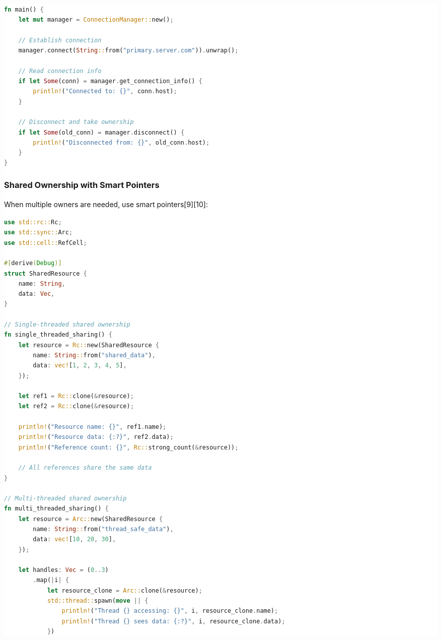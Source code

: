 ```rust
fn main() {
    let mut manager = ConnectionManager::new();

    // Establish connection
    manager.connect(String::from("primary.server.com")).unwrap();

    // Read connection info
    if let Some(conn) = manager.get_connection_info() {
        println!("Connected to: {}", conn.host);
    }

    // Disconnect and take ownership
    if let Some(old_conn) = manager.disconnect() {
        println!("Disconnected from: {}", old_conn.host);
    }
}
```

### Shared Ownership with Smart Pointers

When multiple owners are needed, use smart pointers[9][10]:

```rust
use std::rc::Rc;
use std::sync::Arc;
use std::cell::RefCell;

#[derive(Debug)]
struct SharedResource {
    name: String,
    data: Vec,
}

// Single-threaded shared ownership
fn single_threaded_sharing() {
    let resource = Rc::new(SharedResource {
        name: String::from("shared_data"),
        data: vec![1, 2, 3, 4, 5],
    });

    let ref1 = Rc::clone(&resource);
    let ref2 = Rc::clone(&resource);

    println!("Resource name: {}", ref1.name);
    println!("Resource data: {:?}", ref2.data);
    println!("Reference count: {}", Rc::strong_count(&resource));

    // All references share the same data
}

// Multi-threaded shared ownership
fn multi_threaded_sharing() {
    let resource = Arc::new(SharedResource {
        name: String::from("thread_safe_data"),
        data: vec![10, 20, 30],
    });

    let handles: Vec = (0..3)
        .map(|i| {
            let resource_clone = Arc::clone(&resource);
            std::thread::spawn(move || {
                println!("Thread {} accessing: {}", i, resource_clone.name);
                println!("Thread {} sees data: {:?}", i, resource_clone.data);
            })
```